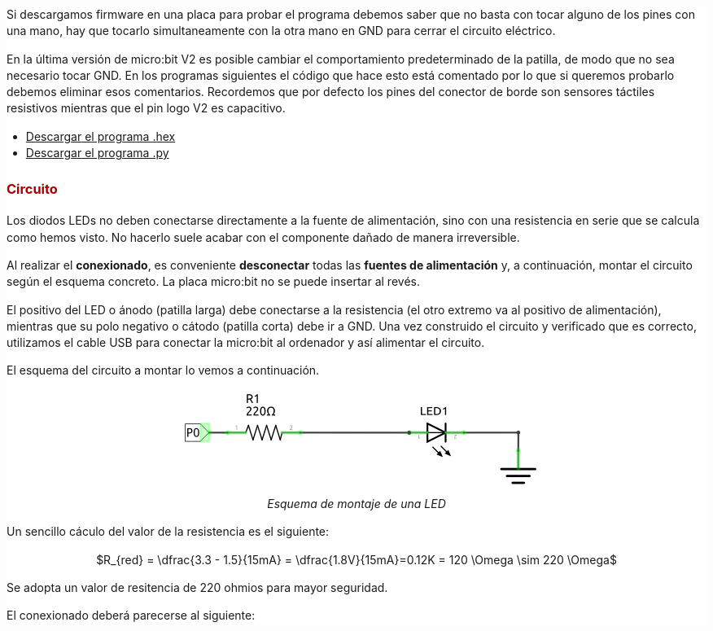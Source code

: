 </center>

Si descargamos firmware en una placa para probar el programa debemos saber que no basta con tocar alguno de los pines con una mano, hay que tocarlo simultaneamente con la otra mano en GND para cerrar el circuito eléctrico.

En la última versión de micro:bit V2 es posible cambiar el comportamiento predeterminado de la patilla, de modo que no sea necesario tocar GND. En los programas siguientes el código que hace esto está comentado por lo que si queremos probarlo debemos eliminar esos comentarios. Recordemos que por defecto los pines del conector de borde son sensores táctiles resistivos mientras que el pin logo V2 es capacitivo.

* [Descargar el programa .hex](../ejemplos/cosquillas_borde.hex)
* [Descargar el programa .py](../ejemplos/cosquillas_borde-main.py)

### <FONT COLOR=#AA0000>Circuito</font>
Los diodos LEDs no deben conectarse directamente a la fuente de alimentación, sino con una resistencia en serie que se calcula como hemos visto. No hacerlo suele acabar con el componente dañado de manera irreversible.

Al realizar el **conexionado**, es conveniente **desconectar** todas las **fuentes de alimentación** y, a continuación, montar el circuito según el esquema concreto. La placa micro:bit no se puede insertar al revés.

El positivo del LED o ánodo (patilla larga) debe conectarse a la resistencia (el otro extremo va al positivo de alimentación), mientras que su polo negativo o cátodo (patilla corta) debe ir a GND. Una vez construido el circuito y verificado que es correcto, utilizamos el cable USB para conectar la micro:bit al ordenador y así alimentar el circuito.

El esquema del circuito a montar lo vemos a continuación.

<center>

![Esquema de montaje de una LED](../img/actividades/A04/A04_7.png)  
*Esquema de montaje de una LED*

</center>

Un sencillo cáculo del valor de la resistencia es el siguiente:

<center>

$R_{red} = \dfrac{3.3 - 1.5}{15mA} = \dfrac{1.8V}{15mA}=0.12K = 120 \Omega \sim 220 \Omega$

</center>

Se adopta un valor de resitencia de 220 ohmios para mayor seguridad.

El conexionado deberá parecerse al siguiente:

<center>
